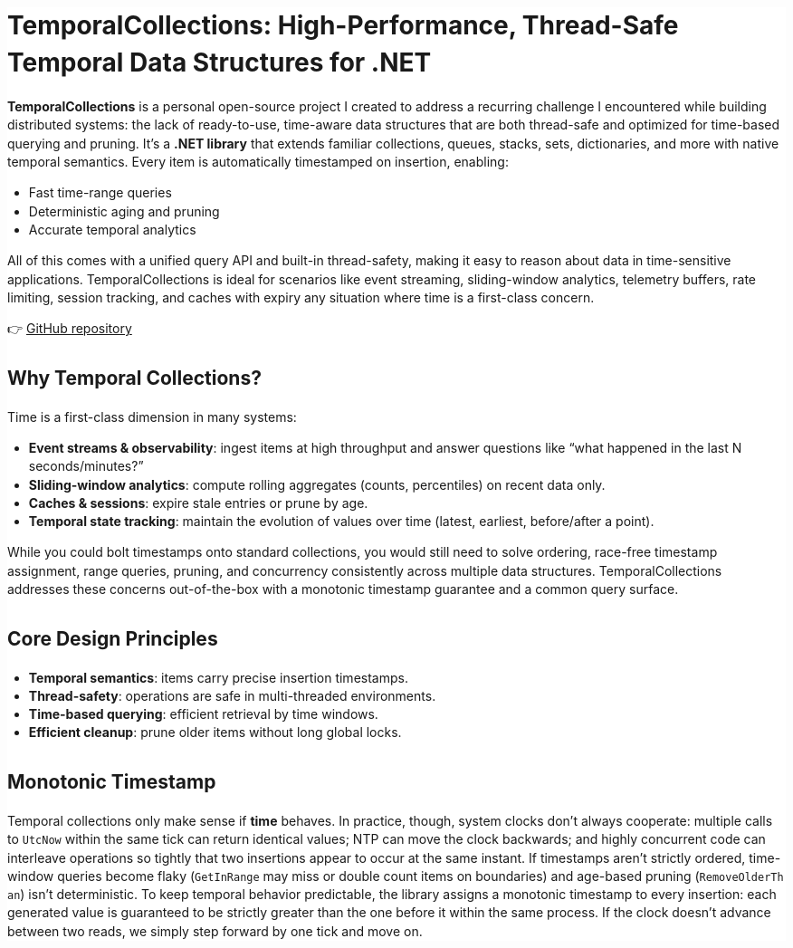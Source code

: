 # TemporalCollections: High-Performance, Thread-Safe Temporal Data Structures for .NET

**TemporalCollections** is a personal open-source project I created to address a recurring challenge I encountered while building distributed systems: the lack of ready-to-use, time-aware data structures that are both thread-safe and optimized for time-based querying and pruning.
It’s a **.NET library** that extends familiar collections, queues, stacks, sets, dictionaries, and more with native temporal semantics. 
Every item is automatically timestamped on insertion, enabling:
- Fast time-range queries
- Deterministic aging and pruning
- Accurate temporal analytics
  
All of this comes with a unified query API and built-in thread-safety, making it easy to reason about data in time-sensitive applications.
TemporalCollections is ideal for scenarios like event streaming, sliding-window analytics, telemetry buffers, rate limiting, session tracking, and caches with expiry any situation where time is a first-class concern.

👉 [GitHub repository](https://github.com/engineering87/TemporalCollections)

## Why Temporal Collections?
Time is a first-class dimension in many systems:
- **Event streams & observability**: ingest items at high throughput and answer questions like “what happened in the last N seconds/minutes?”
- **Sliding-window analytics**: compute rolling aggregates (counts, percentiles) on recent data only.
- **Caches & sessions**: expire stale entries or prune by age.
- **Temporal state tracking**: maintain the evolution of values over time (latest, earliest, before/after a point).

While you could bolt timestamps onto standard collections, you would still need to solve ordering, race-free timestamp assignment, range queries, pruning, and concurrency consistently across multiple data structures. 
TemporalCollections addresses these concerns out-of-the-box with a monotonic timestamp guarantee and a common query surface.

## Core Design Principles
- **Temporal semantics**: items carry precise insertion timestamps.
- **Thread-safety**: operations are safe in multi-threaded environments.
- **Time-based querying**: efficient retrieval by time windows.
- **Efficient cleanup**: prune older items without long global locks.

## Monotonic Timestamp
Temporal collections only make sense if **time** behaves. In practice, though, system clocks don’t always cooperate: multiple calls to `UtcNow` within the same tick can return identical values; NTP can move the clock backwards; and highly concurrent code can interleave operations so tightly that two insertions appear to occur at the same instant. 
If timestamps aren’t strictly ordered, time-window queries become flaky (`GetInRange` may miss or double count items on boundaries) and age-based pruning (`RemoveOlderThan`) isn’t deterministic.
To keep temporal behavior predictable, the library assigns a monotonic timestamp to every insertion: each generated value is guaranteed to be strictly greater than the one before it within the same process. 
If the clock doesn’t advance between two reads, we simply step forward by one tick and move on.
